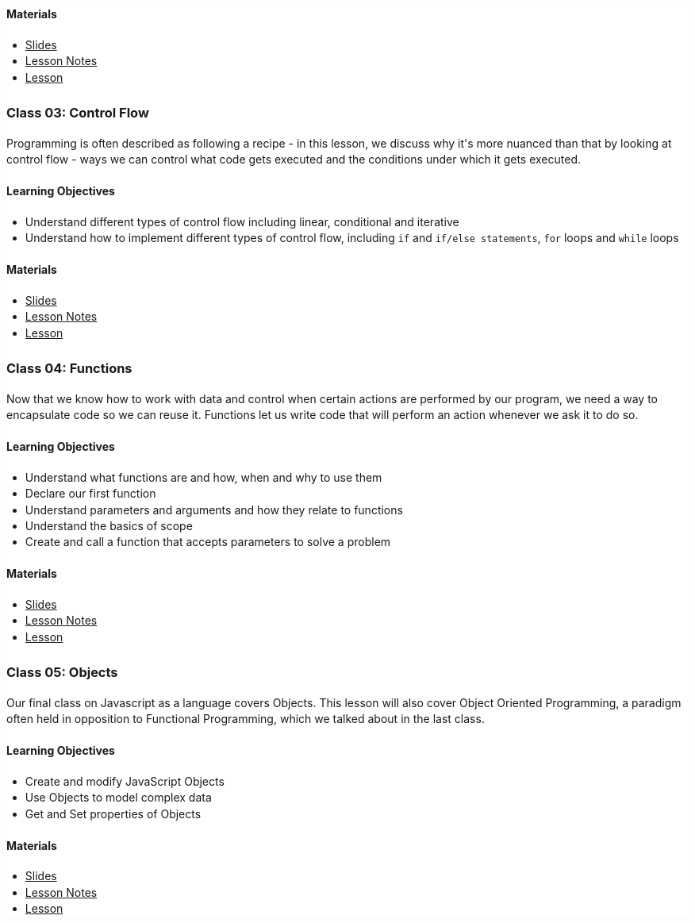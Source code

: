 #### Materials
- [Slides](https://ga-students.github.io/JS-DC/02-data-types)
- [Lesson Notes](02-data-types/lesson_plan.md)
- [Lesson](https://www.youtube.com/watch?v=_cZPOUf5Ddg)

### Class 03: Control Flow
Programming is often described as following a recipe - in this lesson, we discuss why it's more nuanced than that by looking at control flow - ways we can control what code gets executed and the conditions under which it gets executed.

#### Learning Objectives
- Understand different types of control flow including linear, conditional and iterative
- Understand how to implement different types of control flow, including `if` and `if/else statements`, `for` loops and `while` loops

#### Materials
- [Slides](https://ga-students.github.io/JS-DC/03-control-flow)
- [Lesson Notes](03-control-flow/lesson_plan.md)
- [Lesson](https://www.youtube.com/watch?v=KO0SdPEt044)

### Class 04: Functions
Now that we know how to work with data and control when certain actions are performed by our program, we need a way to encapsulate code so we can reuse it. Functions let us write code that will perform an action whenever we ask it to do so.

#### Learning Objectives
- Understand what functions are and how, when and why to use them
- Declare our first function
- Understand parameters and arguments and how they relate to functions
- Understand the basics of scope
- Create and call a function that accepts parameters to solve a problem

#### Materials
- [Slides](https://ga-students.github.io/JS-DC/04-functions)
- [Lesson Notes](04-functions/lesson_plan.md)
- [Lesson](https://www.youtube.com/watch?v=89zXKZllUqI)

### Class 05: Objects
Our final class on Javascript as a language covers Objects. This lesson will also cover Object Oriented Programming, a paradigm often held in opposition to Functional Programming, which we talked about in the last class.

#### Learning Objectives
- Create and modify JavaScript Objects
- Use Objects to model complex data
- Get and Set properties of Objects

#### Materials
- [Slides](https://ga-students.github.io/JS-DC/05-objects)
- [Lesson Notes](05-objects/lesson_plan.md)
- [Lesson](https://www.youtube.com/watch?v=5jAj3ZullDA)

